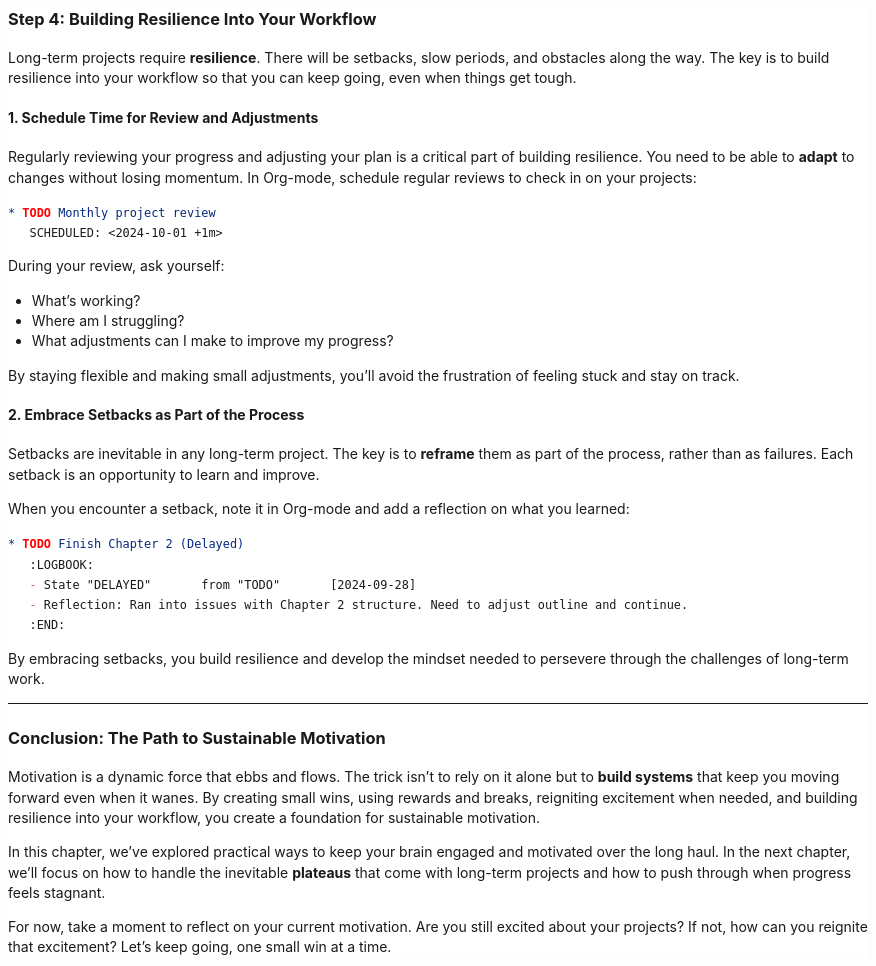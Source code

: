 
### **Step 4: Building Resilience Into Your Workflow**

Long-term projects require **resilience**. There will be setbacks, slow periods, and obstacles along the way. The key is to build resilience into your workflow so that you can keep going, even when things get tough.

#### **1. Schedule Time for Review and Adjustments**

Regularly reviewing your progress and adjusting your plan is a critical part of building resilience. You need to be able to **adapt** to changes without losing momentum. In Org-mode, schedule regular reviews to check in on your projects:

```org
* TODO Monthly project review
   SCHEDULED: <2024-10-01 +1m>
```

During your review, ask yourself:
- What’s working?
- Where am I struggling?
- What adjustments can I make to improve my progress?

By staying flexible and making small adjustments, you’ll avoid the frustration of feeling stuck and stay on track.

#### **2. Embrace Setbacks as Part of the Process**

Setbacks are inevitable in any long-term project. The key is to **reframe** them as part of the process, rather than as failures. Each setback is an opportunity to learn and improve.

When you encounter a setback, note it in Org-mode and add a reflection on what you learned:

```org
* TODO Finish Chapter 2 (Delayed)
   :LOGBOOK:
   - State "DELAYED"       from "TODO"       [2024-09-28]
   - Reflection: Ran into issues with Chapter 2 structure. Need to adjust outline and continue.
   :END:
```

By embracing setbacks, you build resilience and develop the mindset needed to persevere through the challenges of long-term work.

---

### **Conclusion: The Path to Sustainable Motivation**

Motivation is a dynamic force that ebbs and flows. The trick isn’t to rely on it alone but to **build systems** that keep you moving forward even when it wanes. By creating small wins, using rewards and breaks, reigniting excitement when needed, and building resilience into your workflow, you create a foundation for sustainable motivation.

In this chapter, we’ve explored practical ways to keep your brain engaged and motivated over the long haul. In the next chapter, we’ll focus on how to handle the inevitable **plateaus** that come with long-term projects and how to push through when progress feels stagnant.

For now, take a moment to reflect on your current motivation. Are you still excited about your projects? If not, how can you reignite that excitement? Let’s keep going, one small win at a time.

 
